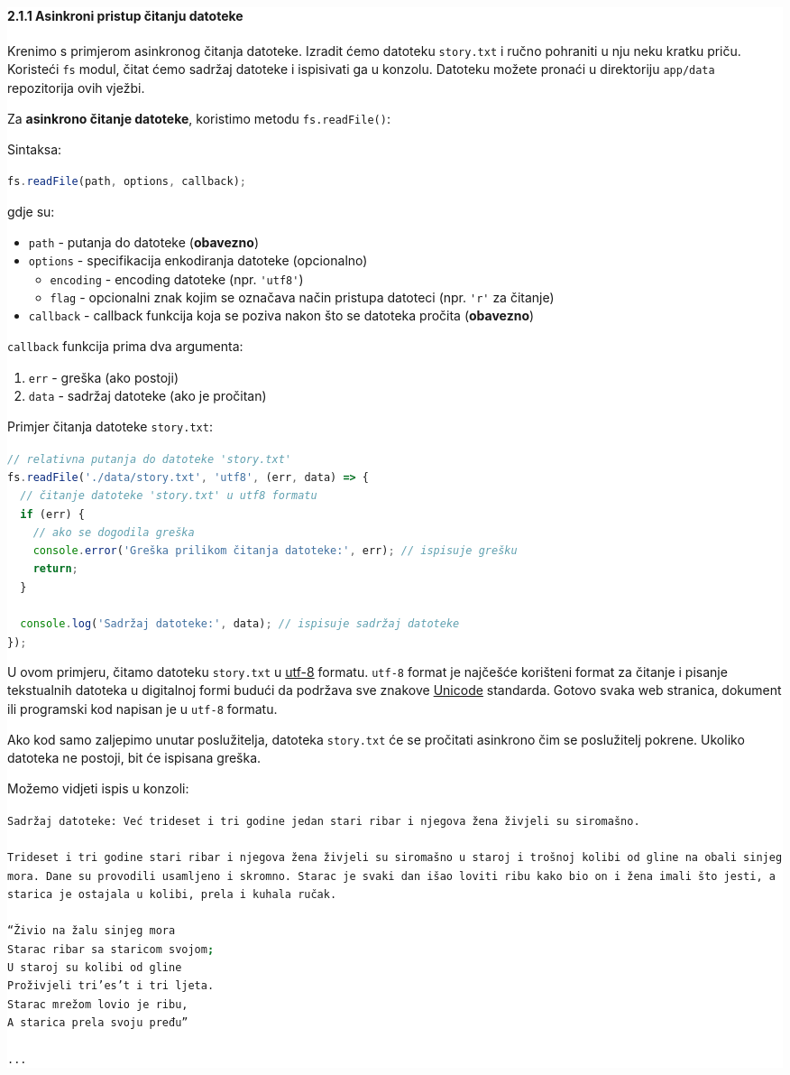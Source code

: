 #### 2.1.1 Asinkroni pristup čitanju datoteke

Krenimo s primjerom asinkronog čitanja datoteke. Izradit ćemo datoteku `story.txt` i ručno pohraniti u nju neku kratku priču. Koristeći `fs` modul, čitat ćemo sadržaj datoteke i ispisivati ga u konzolu. Datoteku možete pronaći u direktoriju `app/data` repozitorija ovih vježbi.

Za **asinkrono čitanje datoteke**, koristimo metodu `fs.readFile()`:

Sintaksa:

```javascript
fs.readFile(path, options, callback);
```

gdje su:

- `path` - putanja do datoteke (**obavezno**)
- `options` - specifikacija enkodiranja datoteke (opcionalno)
  - `encoding` - encoding datoteke (npr. `'utf8'`)
  - `flag` - opcionalni znak kojim se označava način pristupa datoteci (npr. `'r'` za čitanje)
- `callback` - callback funkcija koja se poziva nakon što se datoteka pročita (**obavezno**)

`callback` funkcija prima dva argumenta:

1. `err` - greška (ako postoji)
2. `data` - sadržaj datoteke (ako je pročitan)

Primjer čitanja datoteke `story.txt`:

```javascript
// relativna putanja do datoteke 'story.txt'
fs.readFile('./data/story.txt', 'utf8', (err, data) => {
  // čitanje datoteke 'story.txt' u utf8 formatu
  if (err) {
    // ako se dogodila greška
    console.error('Greška prilikom čitanja datoteke:', err); // ispisuje grešku
    return;
  }

  console.log('Sadržaj datoteke:', data); // ispisuje sadržaj datoteke
});
```

U ovom primjeru, čitamo datoteku `story.txt` u [utf-8](https://en.wikipedia.org/wiki/UTF-8) formatu. `utf-8` format je najčešće korišteni format za čitanje i pisanje tekstualnih datoteka u digitalnoj formi budući da podržava sve znakove [Unicode](https://home.unicode.org/) standarda. Gotovo svaka web stranica, dokument ili programski kod napisan je u `utf-8` formatu.

Ako kod samo zaljepimo unutar poslužitelja, datoteka `story.txt` će se pročitati asinkrono čim se poslužitelj pokrene. Ukoliko datoteka ne postoji, bit će ispisana greška.

Možemo vidjeti ispis u konzoli:

```bash
Sadržaj datoteke: Već trideset i tri godine jedan stari ribar i njegova žena živjeli su siromašno.

Trideset i tri godine stari ribar i njegova žena živjeli su siromašno u staroj i trošnoj kolibi od gline na obali sinjeg mora. Dane su provodili usamljeno i skromno. Starac je svaki dan išao loviti ribu kako bio on i žena imali što jesti, a starica je ostajala u kolibi, prela i kuhala ručak.

“Živio na žalu sinjeg mora
Starac ribar sa staricom svojom;
U staroj su kolibi od gline
Proživjeli tri’es’t i tri ljeta.
Starac mrežom lovio je ribu,
A starica prela svoju pređu”

...
```
